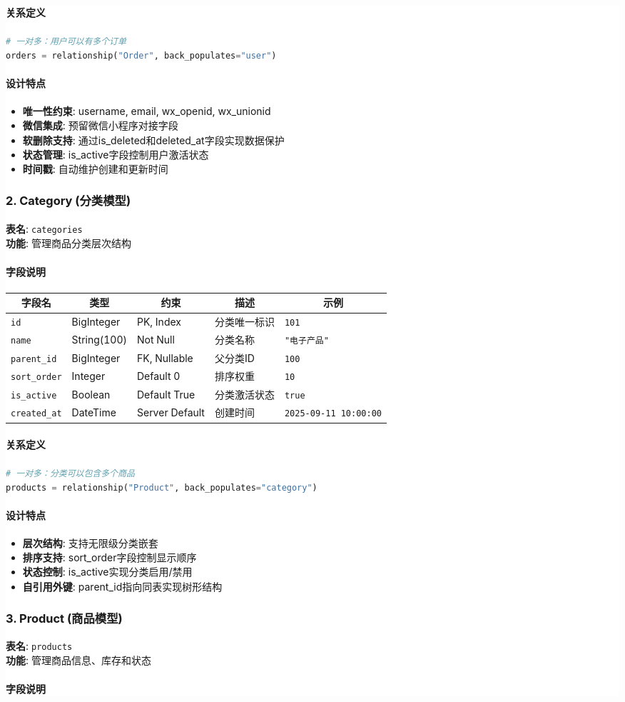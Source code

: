 #### 关系定义

```python
# 一对多：用户可以有多个订单
orders = relationship("Order", back_populates="user")
```

#### 设计特点

- **唯一性约束**: username, email, wx_openid, wx_unionid
- **微信集成**: 预留微信小程序对接字段
- **软删除支持**: 通过is_deleted和deleted_at字段实现数据保护
- **状态管理**: is_active字段控制用户激活状态
- **时间戳**: 自动维护创建和更新时间

### 2. Category (分类模型)

**表名**: `categories`  
**功能**: 管理商品分类层次结构

#### 字段说明

| 字段名 | 类型 | 约束 | 描述 | 示例 |
|--------|------|------|------|------|
| `id` | BigInteger | PK, Index | 分类唯一标识 | `101` |
| `name` | String(100) | Not Null | 分类名称 | `"电子产品"` |
| `parent_id` | BigInteger | FK, Nullable | 父分类ID | `100` |
| `sort_order` | Integer | Default 0 | 排序权重 | `10` |
| `is_active` | Boolean | Default True | 分类激活状态 | `true` |
| `created_at` | DateTime | Server Default | 创建时间 | `2025-09-11 10:00:00` |

#### 关系定义

```python
# 一对多：分类可以包含多个商品
products = relationship("Product", back_populates="category")
```

#### 设计特点

- **层次结构**: 支持无限级分类嵌套
- **排序支持**: sort_order字段控制显示顺序
- **状态控制**: is_active实现分类启用/禁用
- **自引用外键**: parent_id指向同表实现树形结构

### 3. Product (商品模型)

**表名**: `products`  
**功能**: 管理商品信息、库存和状态

#### 字段说明
